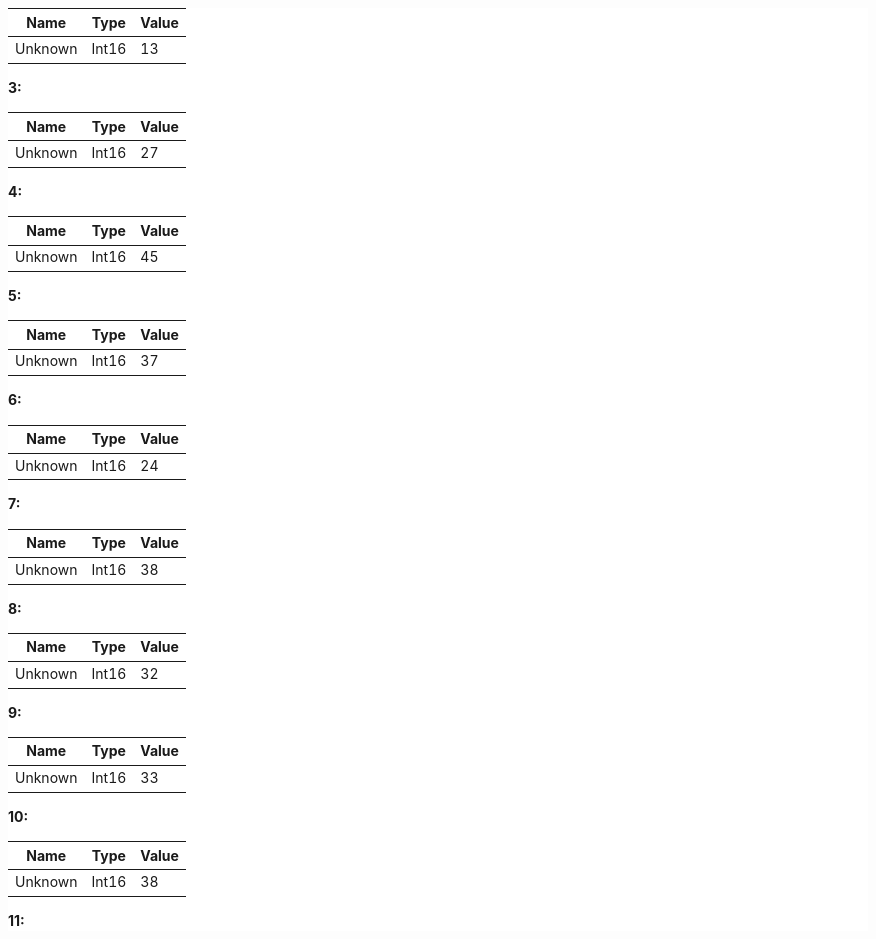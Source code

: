 Name	| Type	| Value
---	|---	|---	|
Unknown	|Int16	|13


**3:**

Name	| Type	| Value
---	|---	|---	|
Unknown	|Int16	|27


**4:**

Name	| Type	| Value
---	|---	|---	|
Unknown	|Int16	|45


**5:**

Name	| Type	| Value
---	|---	|---	|
Unknown	|Int16	|37


**6:**

Name	| Type	| Value
---	|---	|---	|
Unknown	|Int16	|24


**7:**

Name	| Type	| Value
---	|---	|---	|
Unknown	|Int16	|38


**8:**

Name	| Type	| Value
---	|---	|---	|
Unknown	|Int16	|32


**9:**

Name	| Type	| Value
---	|---	|---	|
Unknown	|Int16	|33


**10:**

Name	| Type	| Value
---	|---	|---	|
Unknown	|Int16	|38


**11:**
